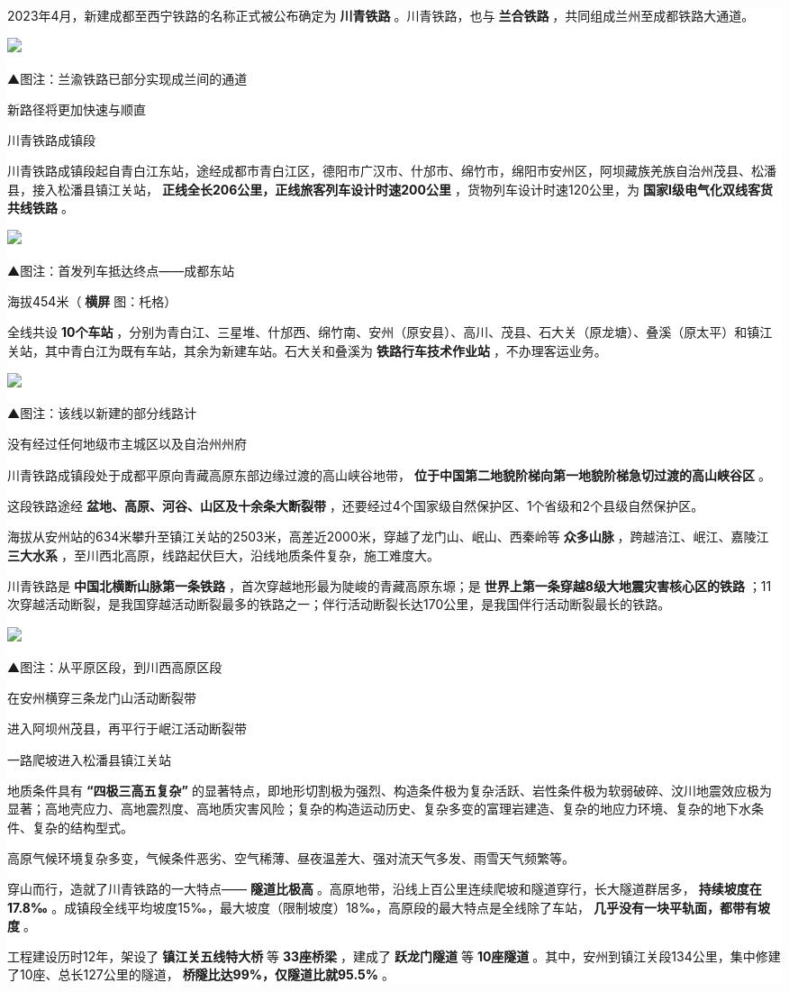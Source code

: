 2023年4月，新建成都至西宁铁路的名称正式被公布确定为 **川青铁路** 。川青铁路，也与 **兰合铁路** ，共同组成兰州至成都铁路大通道。

![](https://inews.gtimg.com/news_bt/Ox50c2PErRZ5282JU4vzT5iuhygTJeBG62HNhQo1_tCQ4AA/1000)

▲图注：兰渝铁路已部分实现成兰间的通道

新路径将更加快速与顺直

川青铁路成镇段

川青铁路成镇段起自青白江东站，途经成都市青白江区，德阳市广汉市、什邡市、绵竹市，绵阳市安州区，阿坝藏族羌族自治州茂县、松潘县，接入松潘县镇江关站，
**正线全长206公里，正线旅客列车设计时速200公里** ，货物列车设计时速120公里，为 **国家Ⅰ级电气化双线客货共线铁路** 。

![](https://inews.gtimg.com/news_bt/OTQy4Krv8DOQwM7_O3EqG6d7EfIMUvDJJrF_lfFCtsA8gAA/1000)

▲图注：首发列车抵达终点——成都东站

海拔454米（ **横屏** 图：杔格）

全线共设 **10个车站**
，分别为青白江、三星堆、什邡西、绵竹南、安州（原安县）、高川、茂县、石大关（原龙塘）、叠溪（原太平）和镇江关站，其中青白江为既有车站，其余为新建车站。石大关和叠溪为
**铁路行车技术作业站** ，不办理客运业务。

![](https://inews.gtimg.com/news_bt/Oey_WpHyEKyJCWY1SB96H7Y-a8LMRVteloui9TbQe9ffkAA/1000)

▲图注：该线以新建的部分线路计

没有经过任何地级市主城区以及自治州州府

川青铁路成镇段处于成都平原向青藏高原东部边缘过渡的高山峡谷地带， **位于中国第二地貌阶梯向第一地貌阶梯急切过渡的高山峡谷区** 。

这段铁路途经 **盆地、高原、河谷、山区及十余条大断裂带** ，还要经过4个国家级自然保护区、1个省级和2个县级自然保护区。

海拔从安州站的634米攀升至镇江关站的2503米，高差近2000米，穿越了龙门山、岷山、西秦岭等 **众多山脉** ，跨越涪江、岷江、嘉陵江
**三大水系** ，至川西北高原，线路起伏巨大，沿线地质条件复杂，施工难度大。

川青铁路是 **中国北横断山脉第一条铁路** ，首次穿越地形最为陡峻的青藏高原东塬；是 **世界上第一条穿越8级大地震灾害核心区的铁路**
；11次穿越活动断裂，是我国穿越活动断裂最多的铁路之一；伴行活动断裂长达170公里，是我国伴行活动断裂最长的铁路。

![](https://inews.gtimg.com/news_bt/OkMPPEFDPzf1V8-yx7KZFezW2Tvt99UuZ5MAH7PEhpubgAA/1000)

▲图注：从平原区段，到川西高原区段

在安州横穿三条龙门山活动断裂带

进入阿坝州茂县，再平行于岷江活动断裂带

一路爬坡进入松潘县镇江关站

地质条件具有 **“四极三高五复杂”**
的显著特点，即地形切割极为强烈、构造条件极为复杂活跃、岩性条件极为软弱破碎、汶川地震效应极为显著；高地壳应力、高地震烈度、高地质灾害风险；复杂的构造运动历史、复杂多变的富理岩建造、复杂的地应力环境、复杂的地下水条件、复杂的结构型式。

高原气候环境复杂多变，气候条件恶劣、空气稀薄、昼夜温差大、强对流天气多发、雨雪天气频繁等。

穿山而行，造就了川青铁路的一大特点—— **隧道比极高** 。高原地带，沿线上百公里连续爬坡和隧道穿行，长大隧道群居多， **持续坡度在17.8‰**
。成镇段全线平均坡度15‰，最大坡度（限制坡度）18‰，高原段的最大特点是全线除了车站， **几乎没有一块平轨面，都带有坡度** 。

工程建设历时12年，架设了 **镇江关五线特大桥** 等 **33座桥梁** ，建成了 **跃龙门隧道** 等 **10座隧道**
。其中，安州到镇江关段134公里，集中修建了10座、总长127公里的隧道， **桥隧比达99%，仅隧道比就95.5%** 。
